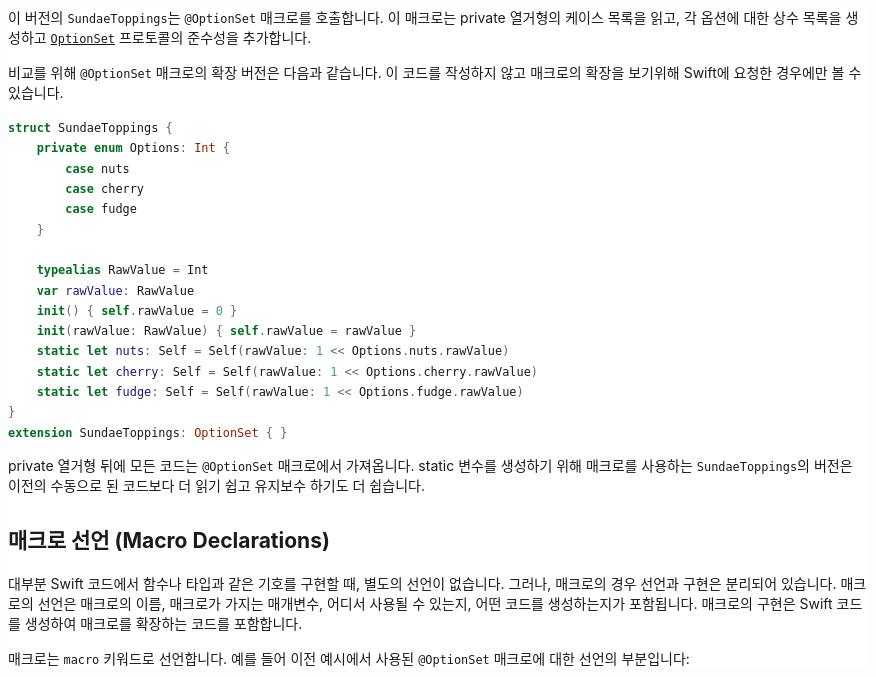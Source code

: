 이 버전의 `SundaeToppings`는 `@OptionSet` 매크로를 호출합니다.
이 매크로는 private 열거형의 케이스 목록을 읽고,
각 옵션에 대한 상수 목록을 생성하고
[`OptionSet`][] 프로토콜의 준수성을 추가합니다.

[`OptionSet`]: https://developer.apple.com/documentation/swift/optionset



비교를 위해
`@OptionSet` 매크로의 확장 버전은 다음과 같습니다.
이 코드를 작성하지 않고
매크로의 확장을 보기위해
Swift에 요청한 경우에만 볼 수 있습니다.

```swift
struct SundaeToppings {
    private enum Options: Int {
        case nuts
        case cherry
        case fudge
    }

    typealias RawValue = Int
    var rawValue: RawValue
    init() { self.rawValue = 0 }
    init(rawValue: RawValue) { self.rawValue = rawValue }
    static let nuts: Self = Self(rawValue: 1 << Options.nuts.rawValue)
    static let cherry: Self = Self(rawValue: 1 << Options.cherry.rawValue)
    static let fudge: Self = Self(rawValue: 1 << Options.fudge.rawValue)
}
extension SundaeToppings: OptionSet { }
```

private 열거형 뒤에 모든 코드는
`@OptionSet` 매크로에서 가져옵니다.
static 변수를 생성하기 위해 매크로를 사용하는
`SundaeToppings`의 버전은
이전의 수동으로 된 코드보다
더 읽기 쉽고 유지보수 하기도 더 쉽습니다.

## 매크로 선언 (Macro Declarations)

대부분 Swift 코드에서
함수나 타입과 같은 기호를 구현할 때,
별도의 선언이 없습니다.
그러나, 매크로의 경우 선언과 구현은 분리되어 있습니다.
매크로의 선언은 매크로의 이름,
매크로가 가지는 매개변수,
어디서 사용될 수 있는지,
어떤 코드를 생성하는지가 포함됩니다.
매크로의 구현은 Swift 코드를 생성하여
매크로를 확장하는 코드를 포함합니다.

매크로는 `macro` 키워드로 선언합니다.
예를 들어
이전 예시에서 사용된 `@OptionSet` 매크로에 대한
선언의 부분입니다:


[`function()`]: https://developer.apple.com/documentation/swift/function()
[`warning(_:)`]: https://developer.apple.com/documentation/swift/warning(_:)
[`externalMacro(module:type:)`]: https://developer.apple.com/documentation/swift/externalmacro(module:type:)
[SwiftSyntax]: https://github.com/swiftlang/swift-syntax